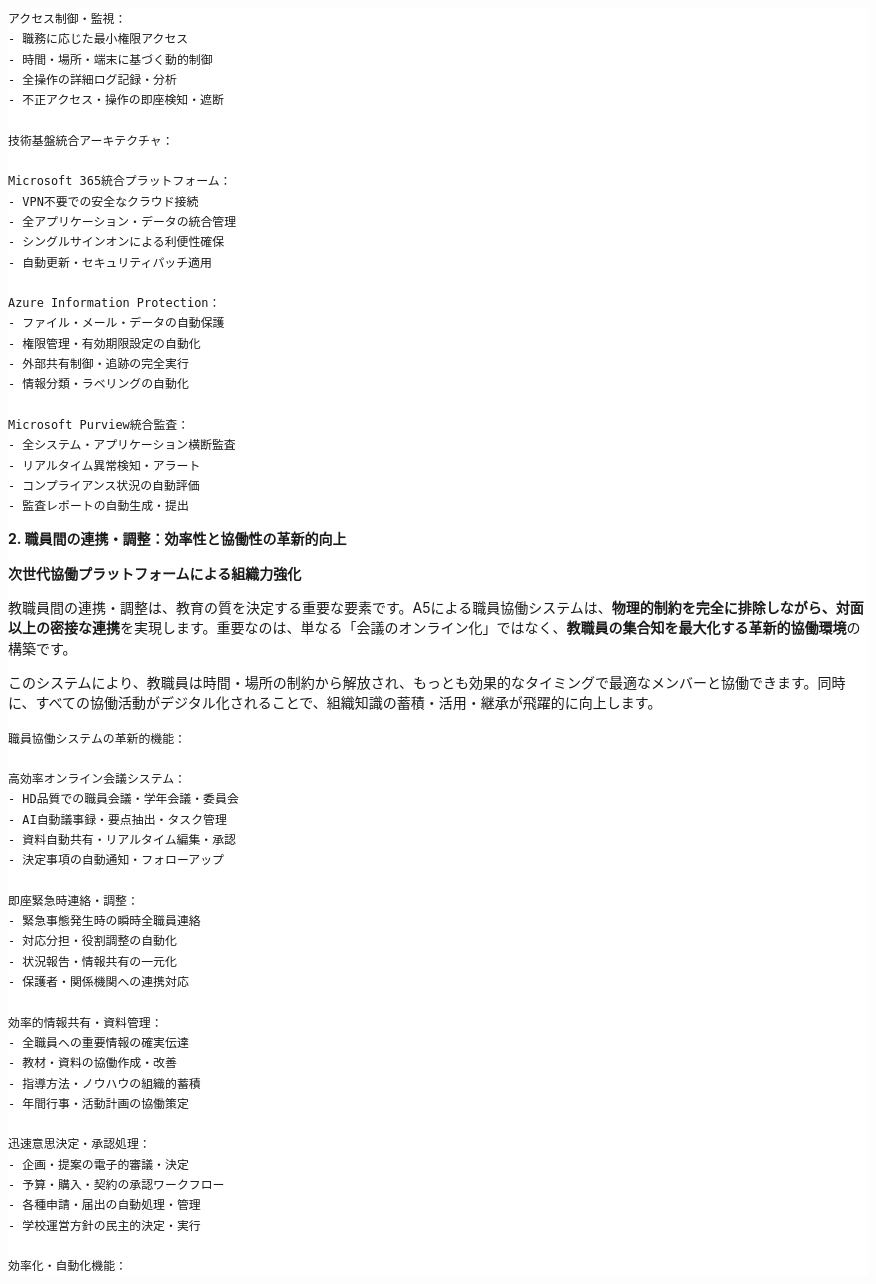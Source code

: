 ```
アクセス制御・監視：
- 職務に応じた最小権限アクセス
- 時間・場所・端末に基づく動的制御
- 全操作の詳細ログ記録・分析
- 不正アクセス・操作の即座検知・遮断

技術基盤統合アーキテクチャ：

Microsoft 365統合プラットフォーム：
- VPN不要での安全なクラウド接続
- 全アプリケーション・データの統合管理
- シングルサインオンによる利便性確保
- 自動更新・セキュリティパッチ適用

Azure Information Protection：
- ファイル・メール・データの自動保護
- 権限管理・有効期限設定の自動化
- 外部共有制御・追跡の完全実行
- 情報分類・ラベリングの自動化

Microsoft Purview統合監査：
- 全システム・アプリケーション横断監査
- リアルタイム異常検知・アラート
- コンプライアンス状況の自動評価
- 監査レポートの自動生成・提出
```

**2. 職員間の連携・調整：効率性と協働性の革新的向上**

**次世代協働プラットフォームによる組織力強化**

教職員間の連携・調整は、教育の質を決定する重要な要素です。A5による職員協働システムは、**物理的制約を完全に排除しながら、対面以上の密接な連携**を実現します。重要なのは、単なる「会議のオンライン化」ではなく、**教職員の集合知を最大化する革新的協働環境**の構築です。

このシステムにより、教職員は時間・場所の制約から解放され、もっとも効果的なタイミングで最適なメンバーと協働できます。同時に、すべての協働活動がデジタル化されることで、組織知識の蓄積・活用・継承が飛躍的に向上します。

```
職員協働システムの革新的機能：

高効率オンライン会議システム：
- HD品質での職員会議・学年会議・委員会
- AI自動議事録・要点抽出・タスク管理
- 資料自動共有・リアルタイム編集・承認
- 決定事項の自動通知・フォローアップ

即座緊急時連絡・調整：
- 緊急事態発生時の瞬時全職員連絡
- 対応分担・役割調整の自動化
- 状況報告・情報共有の一元化
- 保護者・関係機関への連携対応

効率的情報共有・資料管理：
- 全職員への重要情報の確実伝達
- 教材・資料の協働作成・改善
- 指導方法・ノウハウの組織的蓄積
- 年間行事・活動計画の協働策定

迅速意思決定・承認処理：
- 企画・提案の電子的審議・決定
- 予算・購入・契約の承認ワークフロー
- 各種申請・届出の自動処理・管理
- 学校運営方針の民主的決定・実行

効率化・自動化機能：
```